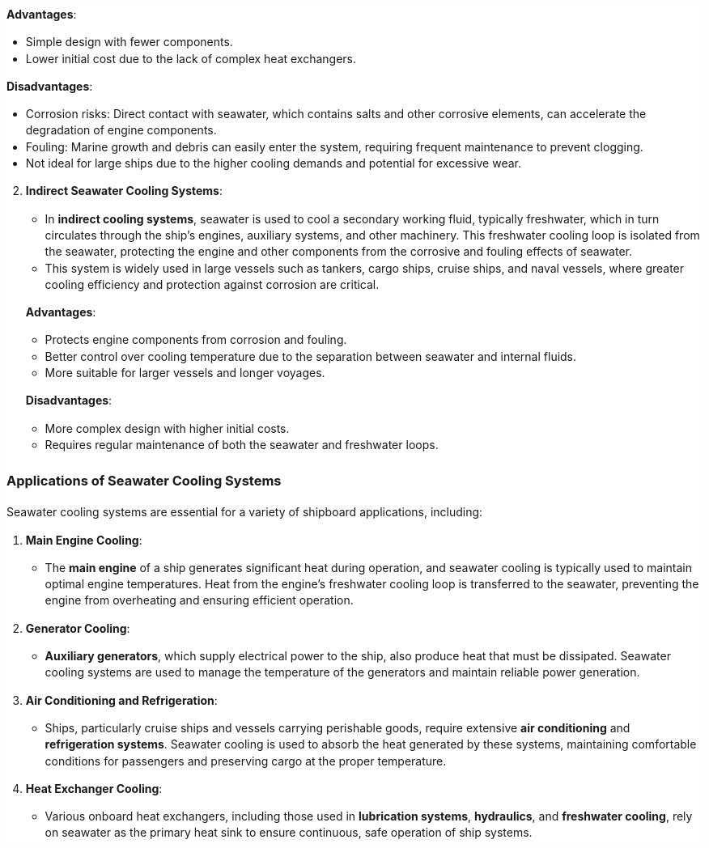    **Advantages**:
   - Simple design with fewer components.
   - Lower initial cost due to the lack of complex heat exchangers.

   **Disadvantages**:
   - Corrosion risks: Direct contact with seawater, which contains salts and other corrosive elements, can accelerate the degradation of engine components.
   - Fouling: Marine growth and debris can easily enter the system, requiring frequent maintenance to prevent clogging.
   - Not ideal for large ships due to the higher cooling demands and potential for excessive wear.

2. **Indirect Seawater Cooling Systems**:
   - In **indirect cooling systems**, seawater is used to cool a secondary working fluid, typically freshwater, which in turn circulates through the ship’s engines, auxiliary systems, and other machinery. This freshwater cooling loop is isolated from the seawater, protecting the engine and other components from the corrosive and fouling effects of seawater.
   - This system is widely used in large vessels such as tankers, cargo ships, cruise ships, and naval vessels, where greater cooling efficiency and protection against corrosion are critical.

   **Advantages**:
   - Protects engine components from corrosion and fouling.
   - Better control over cooling temperature due to the separation between seawater and internal fluids.
   - More suitable for larger vessels and longer voyages.

   **Disadvantages**:
   - More complex design with higher initial costs.
   - Requires regular maintenance of both the seawater and freshwater loops.

### Applications of Seawater Cooling Systems

Seawater cooling systems are essential for a variety of shipboard applications, including:

1. **Main Engine Cooling**:
   - The **main engine** of a ship generates significant heat during operation, and seawater cooling is typically used to maintain optimal engine temperatures. Heat from the engine’s freshwater cooling loop is transferred to the seawater, preventing the engine from overheating and ensuring efficient operation.
   
2. **Generator Cooling**:
   - **Auxiliary generators**, which supply electrical power to the ship, also produce heat that must be dissipated. Seawater cooling systems are used to manage the temperature of the generators and maintain reliable power generation.

3. **Air Conditioning and Refrigeration**:
   - Ships, particularly cruise ships and vessels carrying perishable goods, require extensive **air conditioning** and **refrigeration systems**. Seawater cooling is used to absorb the heat generated by these systems, maintaining comfortable conditions for passengers and preserving cargo at the proper temperature.

4. **Heat Exchanger Cooling**:
   - Various onboard heat exchangers, including those used in **lubrication systems**, **hydraulics**, and **freshwater cooling**, rely on seawater as the primary heat sink to ensure continuous, safe operation of ship systems.
